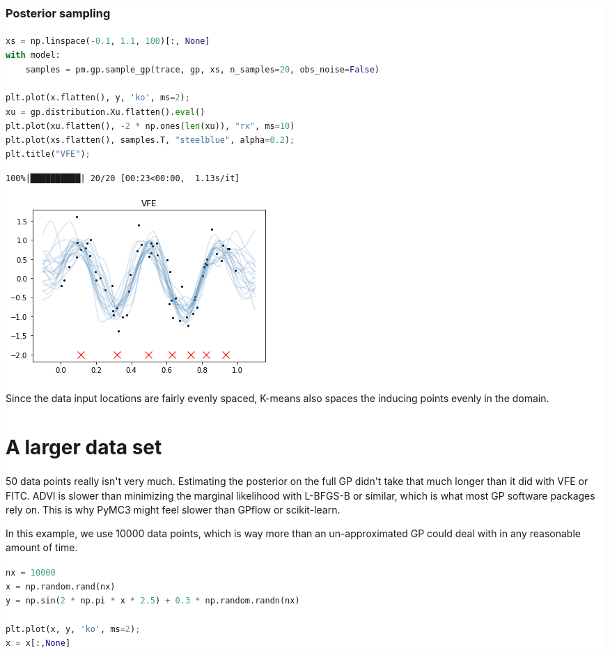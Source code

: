 
### Posterior sampling


```python
xs = np.linspace(-0.1, 1.1, 100)[:, None]
with model:
    samples = pm.gp.sample_gp(trace, gp, xs, n_samples=20, obs_noise=False)
    
plt.plot(x.flatten(), y, 'ko', ms=2);
xu = gp.distribution.Xu.flatten().eval()
plt.plot(xu.flatten(), -2 * np.ones(len(xu)), "rx", ms=10)
plt.plot(xs.flatten(), samples.T, "steelblue", alpha=0.2);
plt.title("VFE");
```

    100%|██████████| 20/20 [00:23<00:00,  1.13s/it]



![png](images/fitc-vfe_files/fitc-vfe_19_1.png)


Since the data input locations are fairly evenly spaced, K-means also spaces the inducing points evenly in the domain.

# A larger data set

50 data points really isn't very much.  Estimating the posterior on the full GP didn't take that much longer than it did with VFE or FITC.  ADVI is slower than minimizing the marginal likelihood with L-BFGS-B or similar, which is what most GP software packages rely on.  This is why PyMC3 might feel slower than GPflow or scikit-learn.  

In this example, we use 10000 data points, which is way more than an un-approximated GP could deal with in any reasonable amount of time.  


```python
nx = 10000
x = np.random.rand(nx)
y = np.sin(2 * np.pi * x * 2.5) + 0.3 * np.random.randn(nx)
    
plt.plot(x, y, 'ko', ms=2);
x = x[:,None]
```
